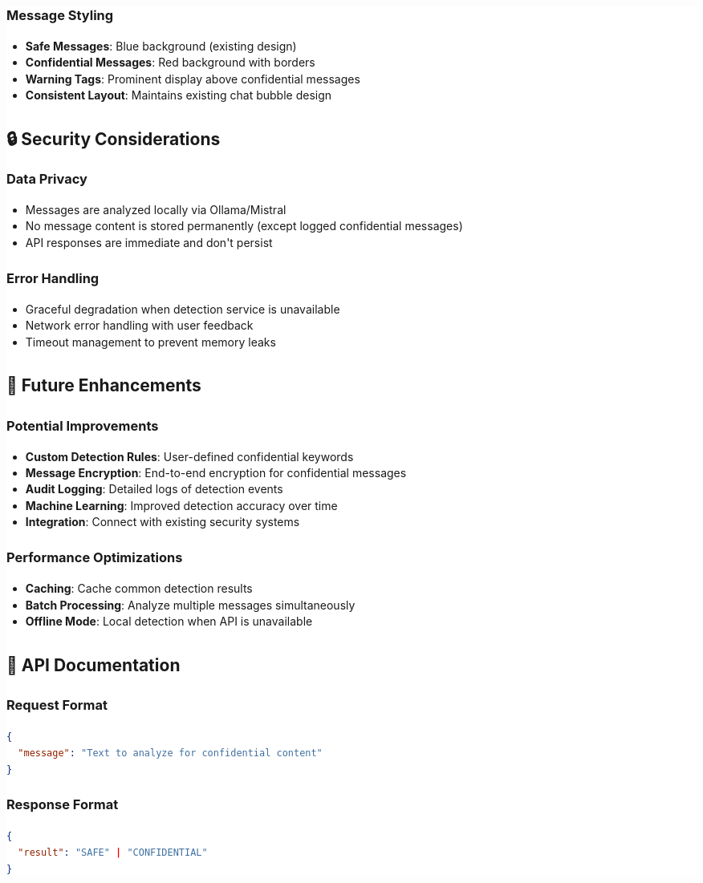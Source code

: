 ### Message Styling
- **Safe Messages**: Blue background (existing design)
- **Confidential Messages**: Red background with borders
- **Warning Tags**: Prominent display above confidential messages
- **Consistent Layout**: Maintains existing chat bubble design

## 🔒 Security Considerations

### Data Privacy
- Messages are analyzed locally via Ollama/Mistral
- No message content is stored permanently (except logged confidential messages)
- API responses are immediate and don't persist

### Error Handling
- Graceful degradation when detection service is unavailable
- Network error handling with user feedback
- Timeout management to prevent memory leaks

## 🚀 Future Enhancements

### Potential Improvements
- **Custom Detection Rules**: User-defined confidential keywords
- **Message Encryption**: End-to-end encryption for confidential messages
- **Audit Logging**: Detailed logs of detection events
- **Machine Learning**: Improved detection accuracy over time
- **Integration**: Connect with existing security systems

### Performance Optimizations
- **Caching**: Cache common detection results
- **Batch Processing**: Analyze multiple messages simultaneously
- **Offline Mode**: Local detection when API is unavailable

## 📝 API Documentation

### Request Format
```json
{
  "message": "Text to analyze for confidential content"
}
```

### Response Format
```json
{
  "result": "SAFE" | "CONFIDENTIAL"
}
```
